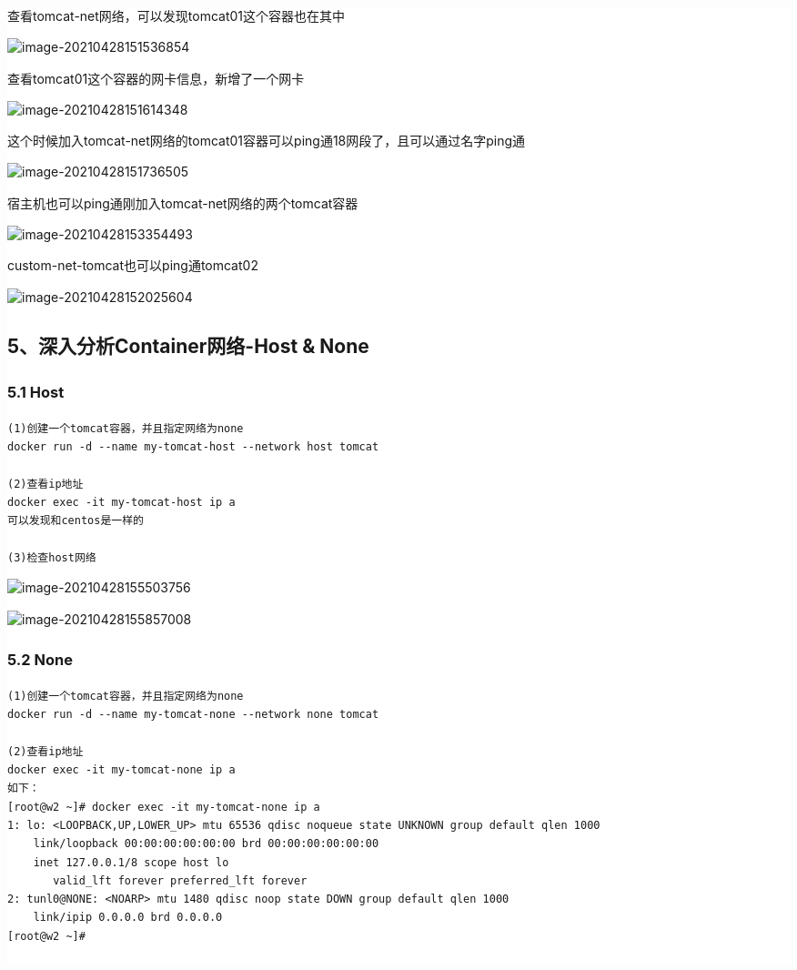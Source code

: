查看tomcat-net网络，可以发现tomcat01这个容器也在其中

![image-20210428151536854](https://eden-typora-picture.oss-cn-hangzhou.aliyuncs.com/img/image-20210428151536854.png)

查看tomcat01这个容器的网卡信息，新增了一个网卡

![image-20210428151614348](https://eden-typora-picture.oss-cn-hangzhou.aliyuncs.com/img/image-20210428151614348.png)

这个时候加入tomcat-net网络的tomcat01容器可以ping通18网段了，且可以通过名字ping通

![image-20210428151736505](https://eden-typora-picture.oss-cn-hangzhou.aliyuncs.com/img/image-20210428151736505.png)

宿主机也可以ping通刚加入tomcat-net网络的两个tomcat容器

![image-20210428153354493](https://eden-typora-picture.oss-cn-hangzhou.aliyuncs.com/img/image-20210428153354493.png)

custom-net-tomcat也可以ping通tomcat02

![image-20210428152025604](https://eden-typora-picture.oss-cn-hangzhou.aliyuncs.com/img/image-20210428152025604.png)



## 5、深入分析Container网络-Host & None

### 5.1 Host

```
(1)创建一个tomcat容器，并且指定网络为none
docker run -d --name my-tomcat-host --network host tomcat

(2)查看ip地址
docker exec -it my-tomcat-host ip a
可以发现和centos是一样的

(3)检查host网络
```

![image-20210428155503756](https://eden-typora-picture.oss-cn-hangzhou.aliyuncs.com/img/image-20210428155503756.png)

![image-20210428155857008](https://eden-typora-picture.oss-cn-hangzhou.aliyuncs.com/img/image-20210428155857008.png)

### 5.2 None

```
(1)创建一个tomcat容器，并且指定网络为none
docker run -d --name my-tomcat-none --network none tomcat

(2)查看ip地址
docker exec -it my-tomcat-none ip a
如下：
[root@w2 ~]# docker exec -it my-tomcat-none ip a
1: lo: <LOOPBACK,UP,LOWER_UP> mtu 65536 qdisc noqueue state UNKNOWN group default qlen 1000
    link/loopback 00:00:00:00:00:00 brd 00:00:00:00:00:00
    inet 127.0.0.1/8 scope host lo
       valid_lft forever preferred_lft forever
2: tunl0@NONE: <NOARP> mtu 1480 qdisc noop state DOWN group default qlen 1000
    link/ipip 0.0.0.0 brd 0.0.0.0
[root@w2 ~]# 


```
